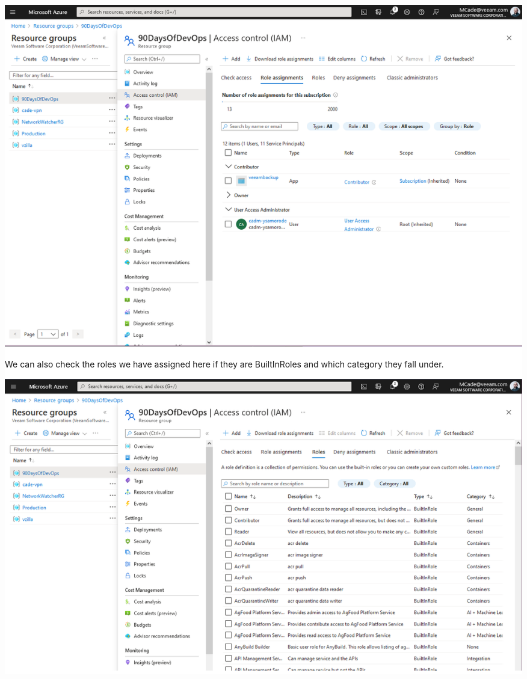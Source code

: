 ![](Images/Day30_Cloud5.png)

We can also check the roles we have assigned here if they are BuiltInRoles and which category they fall under.

![](Images/Day30_Cloud6.png)
